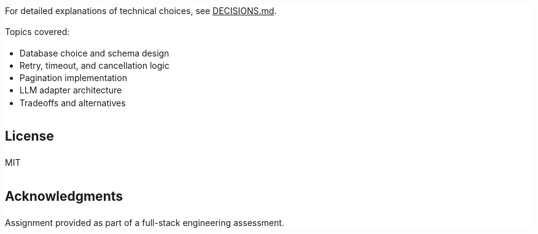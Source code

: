 For detailed explanations of technical choices, see [DECISIONS.md](./DECISIONS.md).

Topics covered:
- Database choice and schema design
- Retry, timeout, and cancellation logic
- Pagination implementation
- LLM adapter architecture
- Tradeoffs and alternatives

## License

MIT

## Acknowledgments

Assignment provided as part of a full-stack engineering assessment.
